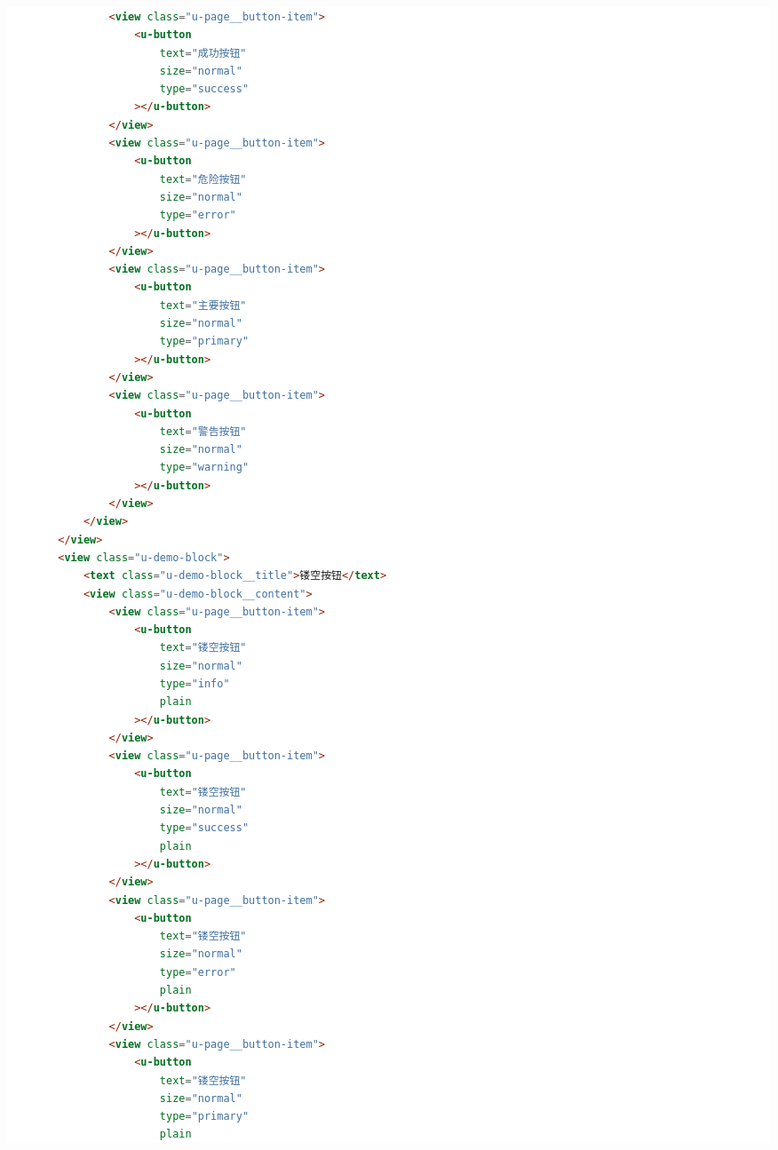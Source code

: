 ```html
				<view class="u-page__button-item">
					<u-button
					    text="成功按钮"
					    size="normal"
					    type="success"
					></u-button>
				</view>
				<view class="u-page__button-item">
					<u-button
					    text="危险按钮"
					    size="normal"
					    type="error"
					></u-button>
				</view>
				<view class="u-page__button-item">
					<u-button
					    text="主要按钮"
					    size="normal"
					    type="primary"
					></u-button>
				</view>
				<view class="u-page__button-item">
					<u-button
					    text="警告按钮"
					    size="normal"
					    type="warning"
					></u-button>
				</view>
			</view>
		</view>
		<view class="u-demo-block">
			<text class="u-demo-block__title">镂空按钮</text>
			<view class="u-demo-block__content">
				<view class="u-page__button-item">
					<u-button
					    text="镂空按钮"
					    size="normal"
					    type="info"
					    plain
					></u-button>
				</view>
				<view class="u-page__button-item">
					<u-button
					    text="镂空按钮"
					    size="normal"
					    type="success"
					    plain
					></u-button>
				</view>
				<view class="u-page__button-item">
					<u-button
					    text="镂空按钮"
					    size="normal"
					    type="error"
					    plain
					></u-button>
				</view>
				<view class="u-page__button-item">
					<u-button
					    text="镂空按钮"
					    size="normal"
					    type="primary"
					    plain
```